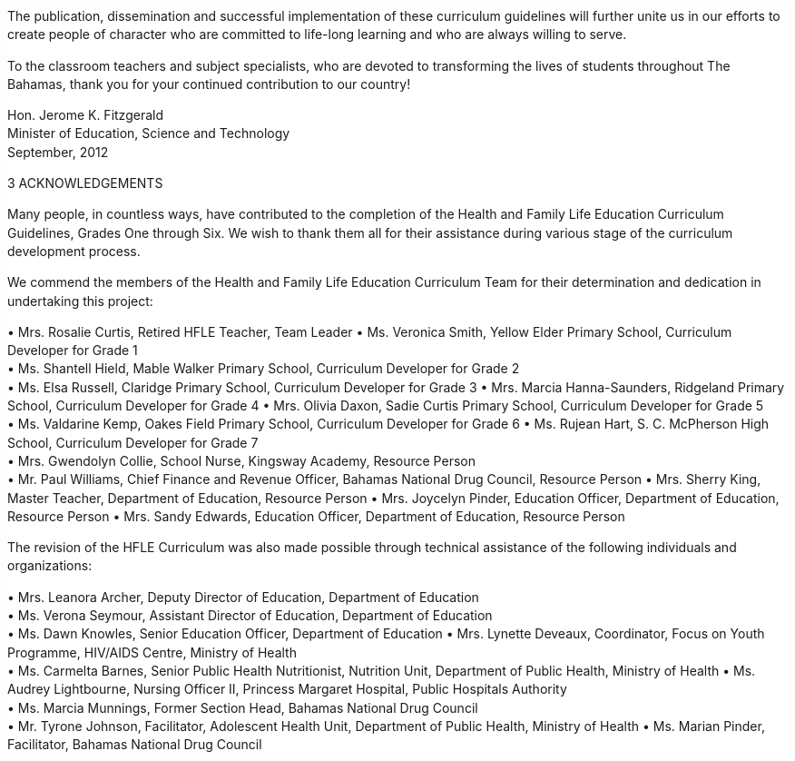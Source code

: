 The publication, dissemination and successful implementation of these curriculum guidelines will further unite us in our efforts to create people of character who are 
committed to life-long learning and who are always willing to serve. 
 
 To the classroom teachers and subject specialists, who are devoted to transforming the lives of students throughout The Bahamas, thank you for your continued 
contribution to our country! 
 
 
Hon. Jerome K. Fitzgerald  
Minister of Education, Science and Technology  
September, 2012 
 


 
3
ACKNOWLEDGEMENTS  
 
Many people, in countless ways, have contributed to the completion of the Health and Family Life Education Curriculum Guidelines, Grades One 
through Six. We wish to thank them all for their assistance during various stage of the curriculum development process. 
 
We commend the members of the Health and Family Life Education Curriculum Team for their determination and dedication in undertaking this project:  
 
• Mrs. Rosalie Curtis, Retired HFLE Teacher, Team Leader 
• Ms. Veronica Smith, Yellow Elder Primary School, Curriculum Developer for Grade 1  
• Ms. Shantell Hield, Mable Walker Primary School, Curriculum Developer for Grade 2  
• Ms. Elsa Russell, Claridge Primary School, Curriculum Developer for Grade 3 
• Mrs. Marcia Hanna-Saunders, Ridgeland Primary School, Curriculum Developer for Grade 4 
• Mrs. Olivia Daxon, Sadie Curtis Primary School, Curriculum Developer for Grade 5  
• Ms. Valdarine Kemp, Oakes Field Primary School, Curriculum Developer for Grade 6 
• Ms. Rujean Hart, S. C. McPherson High School, Curriculum Developer for Grade 7  
• Mrs. Gwendolyn Collie, School Nurse, Kingsway Academy, Resource Person   
• Mr. Paul Williams, Chief Finance and Revenue Officer, Bahamas National Drug Council, Resource Person 
• Mrs. Sherry King, Master Teacher, Department of Education, Resource Person 
• Mrs. Joycelyn Pinder, Education Officer, Department of Education, Resource Person 
• Mrs. Sandy Edwards, Education Officer, Department of Education, Resource Person 
 
The revision of the HFLE Curriculum was also made possible through technical assistance of the following individuals and organizations: 
 
• Mrs. Leanora Archer, Deputy Director of Education, Department of Education  
• Ms. Verona Seymour, Assistant Director of Education, Department of Education  
• Ms. Dawn Knowles, Senior Education Officer, Department of Education 
• Mrs. Lynette Deveaux, Coordinator, Focus on Youth Programme, HIV/AIDS Centre, Ministry of Health  
• Ms. Carmelta Barnes, Senior Public Health Nutritionist, Nutrition Unit, Department of Public Health, Ministry of Health 
• Ms. Audrey Lightbourne, Nursing Officer II, Princess Margaret  Hospital, Public Hospitals Authority  
• Ms. Marcia Munnings,  Former Section Head, Bahamas National Drug Council  
• Mr. Tyrone Johnson, Facilitator, Adolescent Health Unit, Department of Public Health, Ministry of Health 
• Ms. Marian Pinder, Facilitator, Bahamas National Drug Council 
 